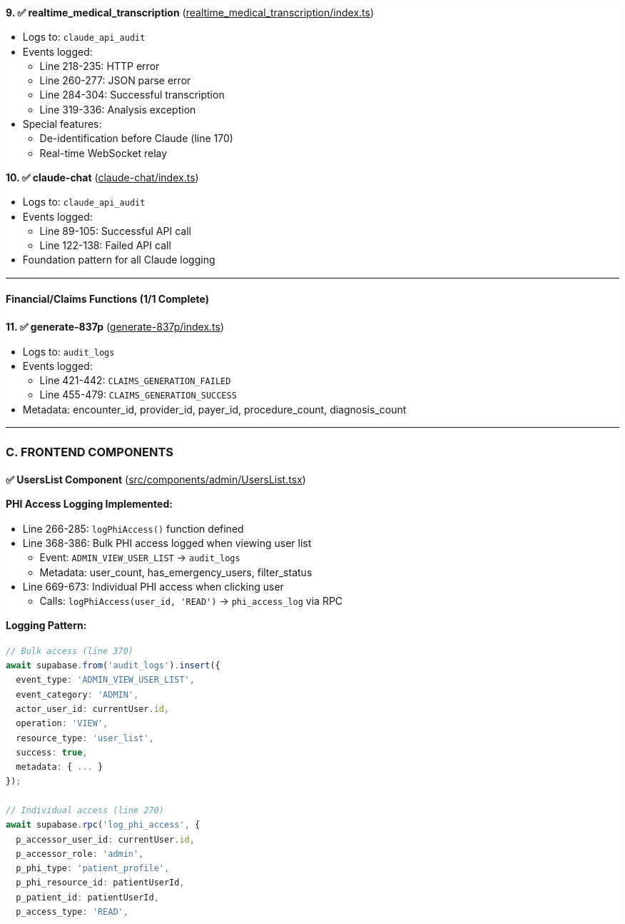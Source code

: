 **9. ✅ realtime_medical_transcription** ([realtime_medical_transcription/index.ts](../supabase/functions/realtime_medical_transcription/index.ts))
- Logs to: `claude_api_audit`
- Events logged:
  - Line 218-235: HTTP error
  - Line 260-277: JSON parse error
  - Line 284-304: Successful transcription
  - Line 319-336: Analysis exception
- Special features:
  - De-identification before Claude (line 170)
  - Real-time WebSocket relay

**10. ✅ claude-chat** ([claude-chat/index.ts](../supabase/functions/claude-chat/index.ts))
- Logs to: `claude_api_audit`
- Events logged:
  - Line 89-105: Successful API call
  - Line 122-138: Failed API call
- Foundation pattern for all Claude logging

---

#### Financial/Claims Functions (1/1 Complete)

**11. ✅ generate-837p** ([generate-837p/index.ts](../supabase/functions/generate-837p/index.ts))
- Logs to: `audit_logs`
- Events logged:
  - Line 421-442: `CLAIMS_GENERATION_FAILED`
  - Line 455-479: `CLAIMS_GENERATION_SUCCESS`
- Metadata: encounter_id, provider_id, payer_id, procedure_count, diagnosis_count

---

### C. FRONTEND COMPONENTS

**✅ UsersList Component** ([src/components/admin/UsersList.tsx](../src/components/admin/UsersList.tsx))

**PHI Access Logging Implemented:**
- Line 266-285: `logPhiAccess()` function defined
- Line 368-386: Bulk PHI access logged when viewing user list
  - Event: `ADMIN_VIEW_USER_LIST` → `audit_logs`
  - Metadata: user_count, has_emergency_users, filter_status
- Line 669-673: Individual PHI access when clicking user
  - Calls: `logPhiAccess(user_id, 'READ')` → `phi_access_log` via RPC

**Logging Pattern:**
```typescript
// Bulk access (line 370)
await supabase.from('audit_logs').insert({
  event_type: 'ADMIN_VIEW_USER_LIST',
  event_category: 'ADMIN',
  actor_user_id: currentUser.id,
  operation: 'VIEW',
  resource_type: 'user_list',
  success: true,
  metadata: { ... }
});

// Individual access (line 270)
await supabase.rpc('log_phi_access', {
  p_accessor_user_id: currentUser.id,
  p_accessor_role: 'admin',
  p_phi_type: 'patient_profile',
  p_phi_resource_id: patientUserId,
  p_patient_id: patientUserId,
  p_access_type: 'READ',
```